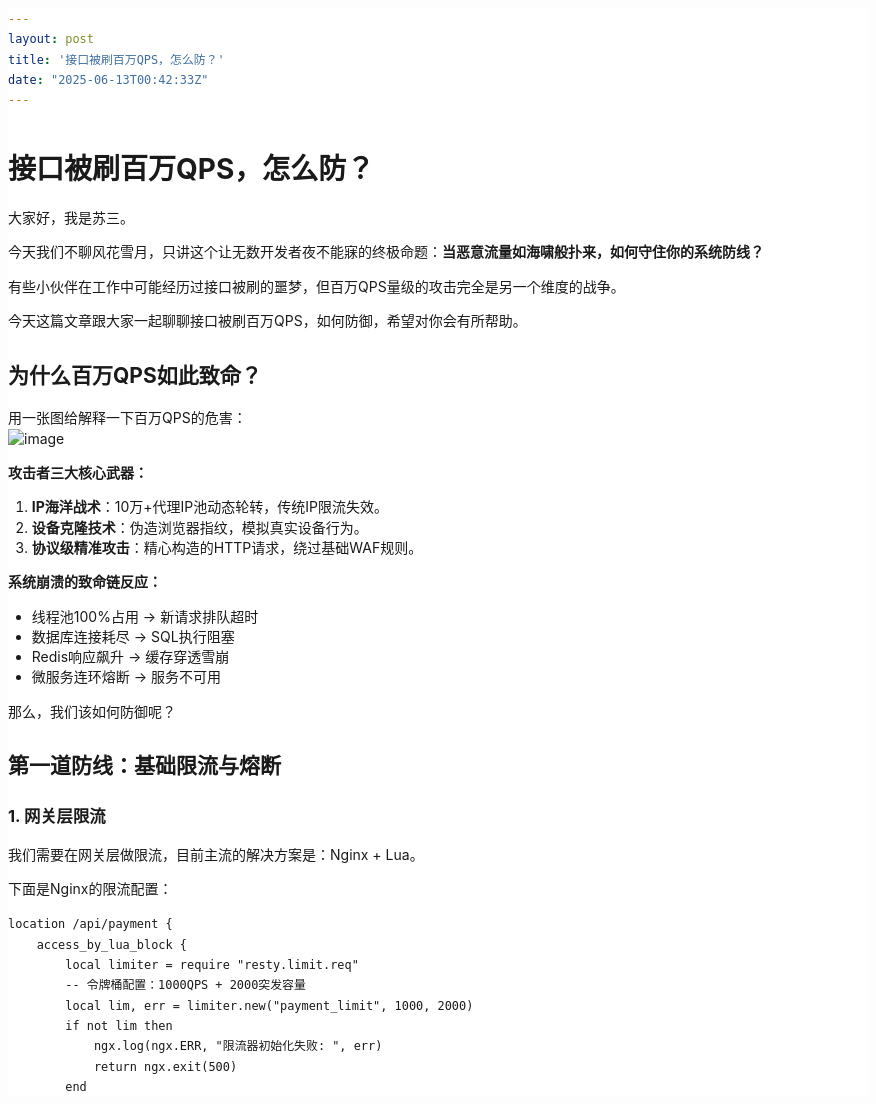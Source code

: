 ```yaml
---
layout: post
title: '接口被刷百万QPS，怎么防？'
date: "2025-06-13T00:42:33Z"
---
```

接口被刷百万QPS，怎么防？
==============

大家好，我是苏三。

今天我们不聊风花雪月，只讲这个让无数开发者夜不能寐的终极命题：**当恶意流量如海啸般扑来，如何守住你的系统防线？**

有些小伙伴在工作中可能经历过接口被刷的噩梦，但百万QPS量级的攻击完全是另一个维度的战争。

今天这篇文章跟大家一起聊聊接口被刷百万QPS，如何防御，希望对你会有所帮助。

为什么百万QPS如此致命？
-------------

用一张图给解释一下百万QPS的危害：  
![image](https://img2024.cnblogs.com/blog/2238006/202506/2238006-20250612160644725-1742108363.webp)

**攻击者三大核心武器：**

1.  **IP海洋战术**：10万+代理IP池动态轮转，传统IP限流失效。
2.  **设备克隆技术**：伪造浏览器指纹，模拟真实设备行为。
3.  **协议级精准攻击**：精心构造的HTTP请求，绕过基础WAF规则。

**系统崩溃的致命链反应：**

*   线程池100%占用 → 新请求排队超时
*   数据库连接耗尽 → SQL执行阻塞
*   Redis响应飙升 → 缓存穿透雪崩
*   微服务连环熔断 → 服务不可用

那么，我们该如何防御呢？

第一道防线：基础限流与熔断
-------------

### 1\. 网关层限流

我们需要在网关层做限流，目前主流的解决方案是：Nginx + Lua。

下面是Nginx的限流配置：

    location /api/payment {
        access_by_lua_block {
            local limiter = require "resty.limit.req"
            -- 令牌桶配置：1000QPS + 2000突发容量
            local lim, err = limiter.new("payment_limit", 1000, 2000)
            if not lim then
                ngx.log(ngx.ERR, "限流器初始化失败: ", err)
                return ngx.exit(500)
            end
            